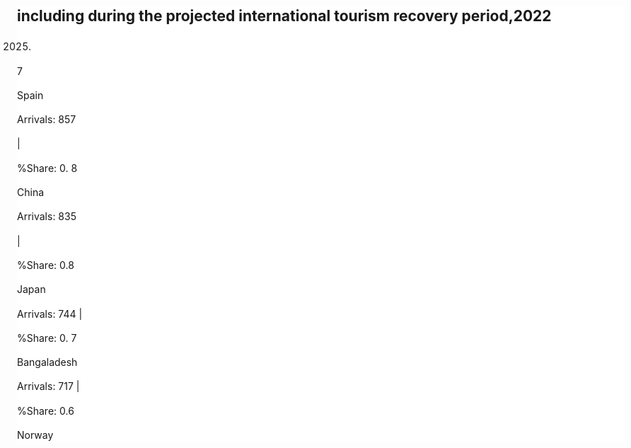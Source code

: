 
including during the projected international tourism recovery period,2022
-
2025.
 
 
 
 
 
 
 
 
 
 
 
 
7
 
Spain
 
Arrivals: 
857
 
|
 
%Share: 
0.
8
 
 
China
 
Arrivals: 
835 
 
|
 
%Share: 
0.8
 
 
Japan
 
Arrivals: 
744 
|
 
%Share: 
0.
7
 
 
Bangaladesh 
 
Arrivals: 
717 
|
 
%Share: 
0.6
 
Norway
 